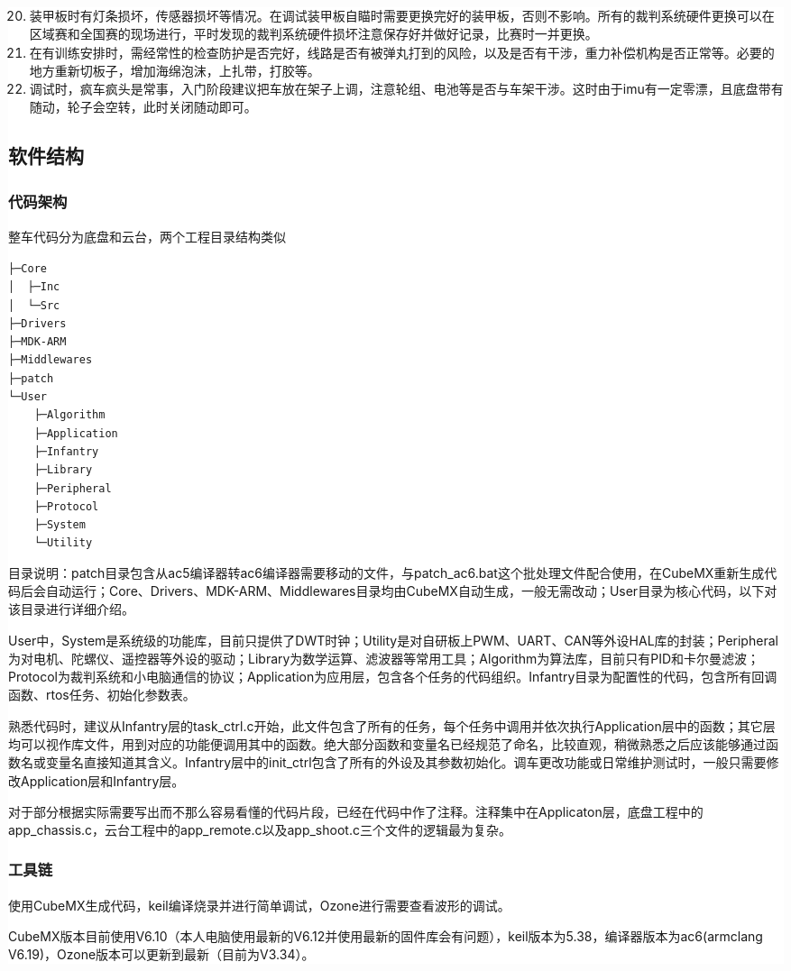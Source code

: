 20. 装甲板时有灯条损坏，传感器损坏等情况。在调试装甲板自瞄时需要更换完好的装甲板，否则不影响。所有的裁判系统硬件更换可以在区域赛和全国赛的现场进行，平时发现的裁判系统硬件损坏注意保存好并做好记录，比赛时一并更换。
23. 在有训练安排时，需经常性的检查防护是否完好，线路是否有被弹丸打到的风险，以及是否有干涉，重力补偿机构是否正常等。必要的地方重新切板子，增加海绵泡沫，上扎带，打胶等。
24. 调试时，疯车疯头是常事，入门阶段建议把车放在架子上调，注意轮组、电池等是否与车架干涉。这时由于imu有一定零漂，且底盘带有随动，轮子会空转，此时关闭随动即可。



## 软件结构

### 代码架构

整车代码分为底盘和云台，两个工程目录结构类似

```
├─Core
│  ├─Inc
│  └─Src
├─Drivers
├─MDK-ARM
├─Middlewares
├─patch
└─User
    ├─Algorithm	
    ├─Application
    ├─Infantry
    ├─Library
    ├─Peripheral
    ├─Protocol
    ├─System
    └─Utility
```

目录说明：patch目录包含从ac5编译器转ac6编译器需要移动的文件，与patch_ac6.bat这个批处理文件配合使用，在CubeMX重新生成代码后会自动运行；Core、Drivers、MDK-ARM、Middlewares目录均由CubeMX自动生成，一般无需改动；User目录为核心代码，以下对该目录进行详细介绍。

User中，System是系统级的功能库，目前只提供了DWT时钟；Utility是对自研板上PWM、UART、CAN等外设HAL库的封装；Peripheral为对电机、陀螺仪、遥控器等外设的驱动；Library为数学运算、滤波器等常用工具；Algorithm为算法库，目前只有PID和卡尔曼滤波；Protocol为裁判系统和小电脑通信的协议；Application为应用层，包含各个任务的代码组织。Infantry目录为配置性的代码，包含所有回调函数、rtos任务、初始化参数表。

熟悉代码时，建议从Infantry层的task_ctrl.c开始，此文件包含了所有的任务，每个任务中调用并依次执行Application层中的函数；其它层均可以视作库文件，用到对应的功能便调用其中的函数。绝大部分函数和变量名已经规范了命名，比较直观，稍微熟悉之后应该能够通过函数名或变量名直接知道其含义。Infantry层中的init_ctrl包含了所有的外设及其参数初始化。调车更改功能或日常维护测试时，一般只需要修改Application层和Infantry层。

对于部分根据实际需要写出而不那么容易看懂的代码片段，已经在代码中作了注释。注释集中在Applicaton层，底盘工程中的app_chassis.c，云台工程中的app_remote.c以及app_shoot.c三个文件的逻辑最为复杂。

### 工具链

使用CubeMX生成代码，keil编译烧录并进行简单调试，Ozone进行需要查看波形的调试。

CubeMX版本目前使用V6.10（本人电脑使用最新的V6.12并使用最新的固件库会有问题），keil版本为5.38，编译器版本为ac6(armclang V6.19)，Ozone版本可以更新到最新（目前为V3.34）。
